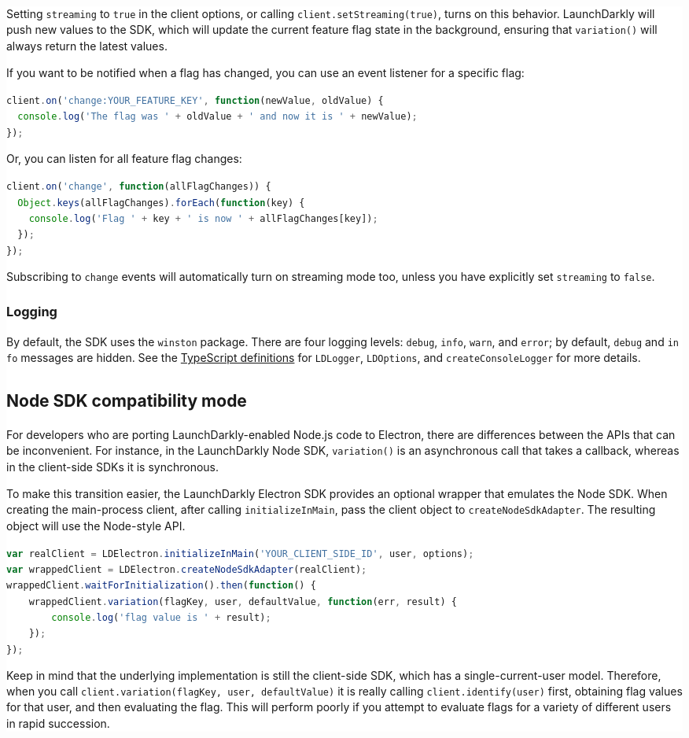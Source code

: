 Setting `streaming` to `true` in the client options, or calling `client.setStreaming(true)`, turns on this behavior. LaunchDarkly will push new values to the SDK, which will update the current feature flag state in the background, ensuring that `variation()` will always return the latest values.

If you want to be notified when a flag has changed, you can use an event listener for a specific flag:

```js
client.on('change:YOUR_FEATURE_KEY', function(newValue, oldValue) {
  console.log('The flag was ' + oldValue + ' and now it is ' + newValue);
});
```

Or, you can listen for all feature flag changes:

```js
client.on('change', function(allFlagChanges)) {
  Object.keys(allFlagChanges).forEach(function(key) {
    console.log('Flag ' + key + ' is now ' + allFlagChanges[key]);
  });
});
```

Subscribing to `change` events will automatically turn on streaming mode too, unless you have explicitly set `streaming` to `false`.

### Logging

By default, the SDK uses the `winston` package. There are four logging levels: `debug`, `info`, `warn`, and `error`; by default, `debug` and `info` messages are hidden. See the [TypeScript definitions](https://github.com/launchdarkly/js-client/tree/master/packages/ldclient-js-common/typings.d.ts) for `LDLogger`, `LDOptions`, and `createConsoleLogger` for more details.

## Node SDK compatibility mode

For developers who are porting LaunchDarkly-enabled Node.js code to Electron, there are differences between the APIs that can be inconvenient. For instance, in the LaunchDarkly Node SDK, `variation()` is an asynchronous call that takes a callback, whereas in the client-side SDKs it is synchronous.

To make this transition easier, the LaunchDarkly Electron SDK provides an optional wrapper that emulates the Node SDK. When creating the main-process client, after calling `initializeInMain`, pass the client object to `createNodeSdkAdapter`. The resulting object will use the Node-style API.

```js
var realClient = LDElectron.initializeInMain('YOUR_CLIENT_SIDE_ID', user, options);
var wrappedClient = LDElectron.createNodeSdkAdapter(realClient);
wrappedClient.waitForInitialization().then(function() {
    wrappedClient.variation(flagKey, user, defaultValue, function(err, result) {
        console.log('flag value is ' + result);
    });
});
```

Keep in mind that the underlying implementation is still the client-side SDK, which has a single-current-user model. Therefore, when you call `client.variation(flagKey, user, defaultValue)` it is really calling `client.identify(user)` first, obtaining flag values for that user, and then evaluating the flag. This will perform poorly if you attempt to evaluate flags for a variety of different users in rapid succession.

